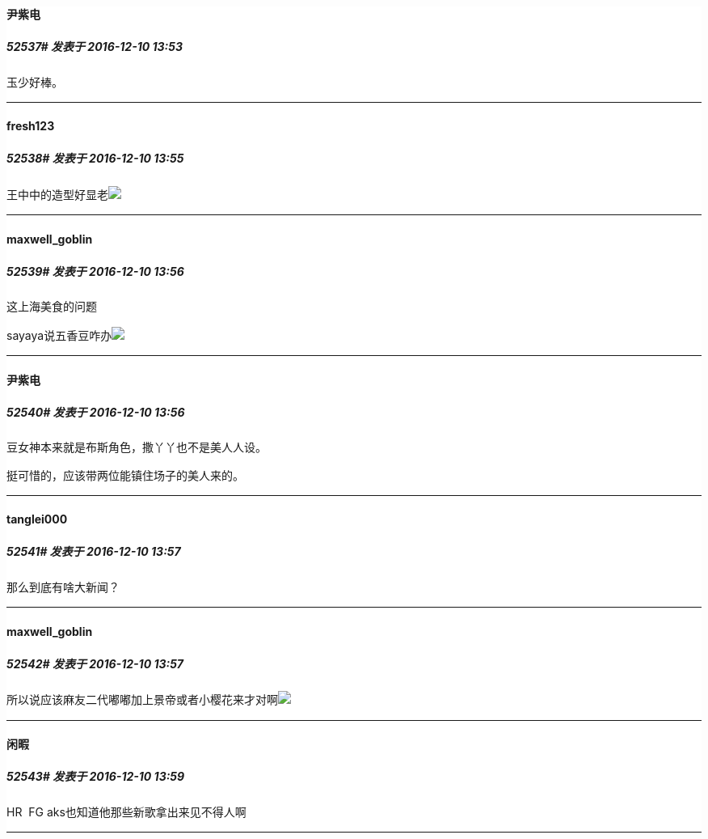 ####  尹紫电  
##### 52537#       发表于 2016-12-10 13:53

玉少好棒。

*****

####  fresh123  
##### 52538#       发表于 2016-12-10 13:55

王中中的造型好显老<img src="https://static.saraba1st.com/image/smiley/face/11.gif" referrerpolicy="no-referrer">

*****

####  maxwell_goblin  
##### 52539#       发表于 2016-12-10 13:56

这上海美食的问题

sayaya说五香豆咋办<img src="https://static.saraba1st.com/image/smiley/face/180.gif" referrerpolicy="no-referrer">

*****

####  尹紫电  
##### 52540#       发表于 2016-12-10 13:56

豆女神本来就是布斯角色，撒丫丫也不是美人人设。

挺可惜的，应该带两位能镇住场子的美人来的。

*****

####  tanglei000  
##### 52541#       发表于 2016-12-10 13:57

那么到底有啥大新闻？

*****

####  maxwell_goblin  
##### 52542#       发表于 2016-12-10 13:57

所以说应该麻友二代嘟嘟加上景帝或者小樱花来才对啊<img src="https://static.saraba1st.com/image/smiley/face/141.gif" referrerpolicy="no-referrer">

*****

####  闲暇  
##### 52543#       发表于 2016-12-10 13:59

HR  FG aks也知道他那些新歌拿出来见不得人啊

*****
